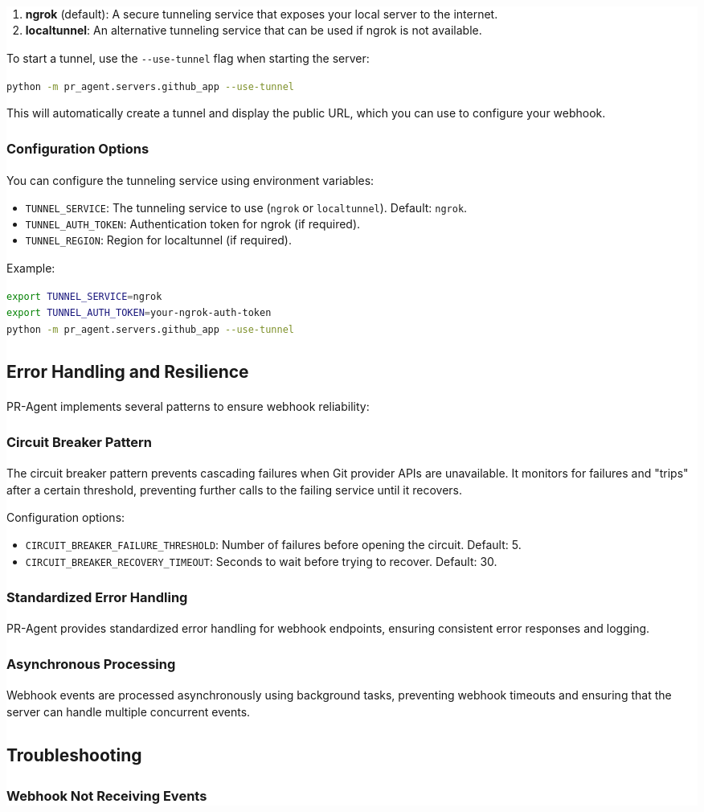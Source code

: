 1. **ngrok** (default): A secure tunneling service that exposes your local server to the internet.
2. **localtunnel**: An alternative tunneling service that can be used if ngrok is not available.

To start a tunnel, use the `--use-tunnel` flag when starting the server:

```bash
python -m pr_agent.servers.github_app --use-tunnel
```

This will automatically create a tunnel and display the public URL, which you can use to configure your webhook.

### Configuration Options

You can configure the tunneling service using environment variables:

- `TUNNEL_SERVICE`: The tunneling service to use (`ngrok` or `localtunnel`). Default: `ngrok`.
- `TUNNEL_AUTH_TOKEN`: Authentication token for ngrok (if required).
- `TUNNEL_REGION`: Region for localtunnel (if required).

Example:

```bash
export TUNNEL_SERVICE=ngrok
export TUNNEL_AUTH_TOKEN=your-ngrok-auth-token
python -m pr_agent.servers.github_app --use-tunnel
```

## Error Handling and Resilience

PR-Agent implements several patterns to ensure webhook reliability:

### Circuit Breaker Pattern

The circuit breaker pattern prevents cascading failures when Git provider APIs are unavailable. It monitors for failures and "trips" after a certain threshold, preventing further calls to the failing service until it recovers.

Configuration options:

- `CIRCUIT_BREAKER_FAILURE_THRESHOLD`: Number of failures before opening the circuit. Default: 5.
- `CIRCUIT_BREAKER_RECOVERY_TIMEOUT`: Seconds to wait before trying to recover. Default: 30.

### Standardized Error Handling

PR-Agent provides standardized error handling for webhook endpoints, ensuring consistent error responses and logging.

### Asynchronous Processing

Webhook events are processed asynchronously using background tasks, preventing webhook timeouts and ensuring that the server can handle multiple concurrent events.

## Troubleshooting

### Webhook Not Receiving Events
